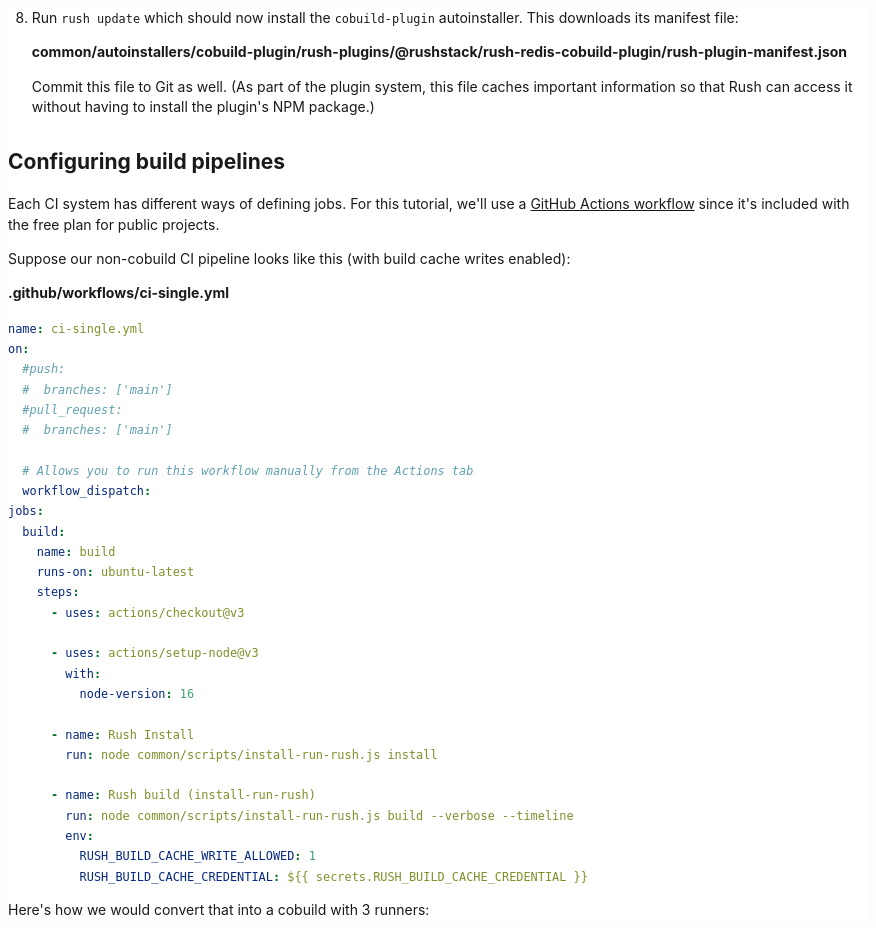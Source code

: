 8. Run `rush update` which should now install the `cobuild-plugin` autoinstaller. This downloads its
   manifest file:

   **common/autoinstallers/cobuild-plugin/rush-plugins/@rushstack/rush-redis-cobuild-plugin/rush-plugin-manifest.json**

   Commit this file to Git as well. (As part of the plugin system, this file caches important information so
   that Rush can access it without having to install the plugin's NPM package.)

## Configuring build pipelines

Each CI system has different ways of defining jobs. For this tutorial, we'll use a
[GitHub Actions workflow](https://docs.github.com/en/actions/using-workflows/about-workflows)
since it's included with the free plan for public projects.

Suppose our non-cobuild CI pipeline looks like this (with build cache writes enabled):

**.github/workflows/ci-single.yml**

```yaml
name: ci-single.yml
on:
  #push:
  #  branches: ['main']
  #pull_request:
  #  branches: ['main']

  # Allows you to run this workflow manually from the Actions tab
  workflow_dispatch:
jobs:
  build:
    name: build
    runs-on: ubuntu-latest
    steps:
      - uses: actions/checkout@v3

      - uses: actions/setup-node@v3
        with:
          node-version: 16

      - name: Rush Install
        run: node common/scripts/install-run-rush.js install

      - name: Rush build (install-run-rush)
        run: node common/scripts/install-run-rush.js build --verbose --timeline
        env:
          RUSH_BUILD_CACHE_WRITE_ALLOWED: 1
          RUSH_BUILD_CACHE_CREDENTIAL: ${{ secrets.RUSH_BUILD_CACHE_CREDENTIAL }}
```

Here's how we would convert that into a cobuild with 3 runners:
